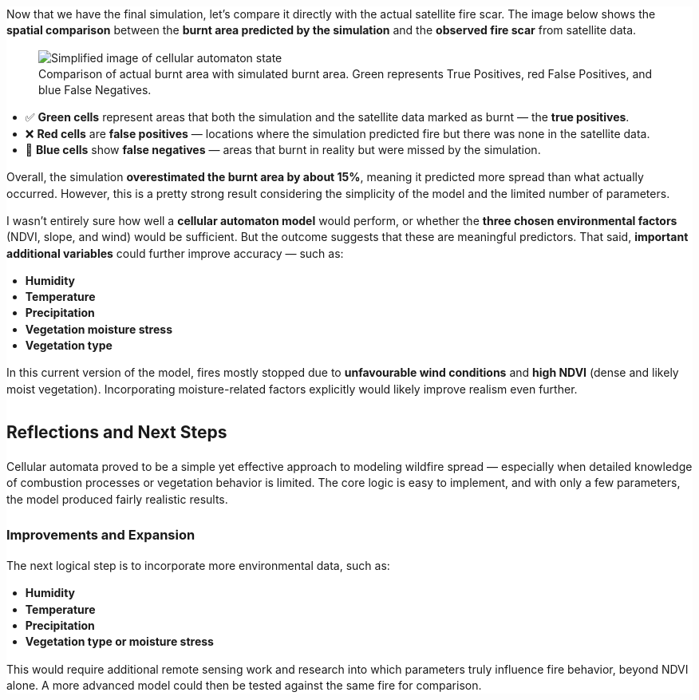 Now that we have the final simulation, let’s compare it directly with the actual satellite fire scar. The image below shows the **spatial comparison** between the **burnt area predicted by the simulation** and the **observed fire scar** from satellite data.

<figure>
    <img src="{{ site.baseurl }}/docs/assets/bushfire/evaluation_result.png" alt="Simplified image of cellular automaton state" width="200">
    <figcaption>Comparison of actual burnt area with simulated burnt area. Green represents True Positives, red False Positives, and blue False Negatives.</figcaption>
</figure>

- ✅ **Green cells** represent areas that both the simulation and the satellite data marked as burnt — the **true positives**.
- ❌ **Red cells** are **false positives** — locations where the simulation predicted fire but there was none in the satellite data.
- 🔵 **Blue cells** show **false negatives** — areas that burnt in reality but were missed by the simulation.

Overall, the simulation **overestimated the burnt area by about 15%**, meaning it predicted more spread than what actually occurred. However, this is a pretty strong result considering the simplicity of the model and the limited number of parameters.

I wasn’t entirely sure how well a **cellular automaton model** would perform, or whether the **three chosen environmental factors** (NDVI, slope, and wind) would be sufficient. But the outcome suggests that these are meaningful predictors. That said, **important additional variables** could further improve accuracy — such as:

- **Humidity**
- **Temperature**
- **Precipitation**
- **Vegetation moisture stress**
- **Vegetation type**

In this current version of the model, fires mostly stopped due to **unfavourable wind conditions** and **high NDVI** (dense and likely moist vegetation). Incorporating moisture-related factors explicitly would likely improve realism even further.




## Reflections and Next Steps

Cellular automata proved to be a simple yet effective approach to modeling wildfire spread — especially when detailed knowledge of combustion processes or vegetation behavior is limited. The core logic is easy to implement, and with only a few parameters, the model produced fairly realistic results.

### Improvements and Expansion

The next logical step is to incorporate more environmental data, such as:
- **Humidity**
- **Temperature**
- **Precipitation**
- **Vegetation type or moisture stress**

This would require additional remote sensing work and research into which parameters truly influence fire behavior, beyond NDVI alone. A more advanced model could then be tested against the same fire for comparison.
